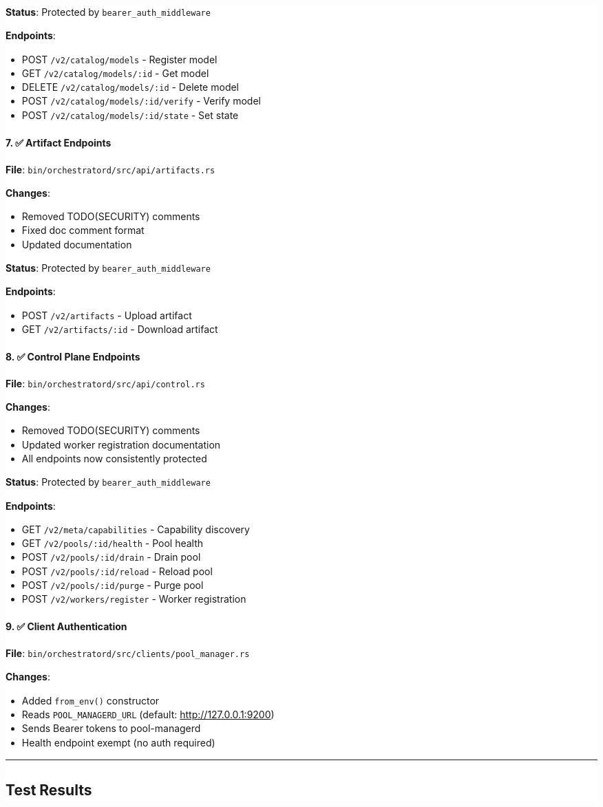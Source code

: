 **Status**: Protected by `bearer_auth_middleware`

**Endpoints**:
- POST `/v2/catalog/models` - Register model
- GET `/v2/catalog/models/:id` - Get model
- DELETE `/v2/catalog/models/:id` - Delete model
- POST `/v2/catalog/models/:id/verify` - Verify model
- POST `/v2/catalog/models/:id/state` - Set state

#### 7. ✅ Artifact Endpoints

**File**: `bin/orchestratord/src/api/artifacts.rs`

**Changes**:
- Removed TODO(SECURITY) comments
- Fixed doc comment format
- Updated documentation

**Status**: Protected by `bearer_auth_middleware`

**Endpoints**:
- POST `/v2/artifacts` - Upload artifact
- GET `/v2/artifacts/:id` - Download artifact

#### 8. ✅ Control Plane Endpoints

**File**: `bin/orchestratord/src/api/control.rs`

**Changes**:
- Removed TODO(SECURITY) comments
- Updated worker registration documentation
- All endpoints now consistently protected

**Status**: Protected by `bearer_auth_middleware`

**Endpoints**:
- GET `/v2/meta/capabilities` - Capability discovery
- GET `/v2/pools/:id/health` - Pool health
- POST `/v2/pools/:id/drain` - Drain pool
- POST `/v2/pools/:id/reload` - Reload pool
- POST `/v2/pools/:id/purge` - Purge pool
- POST `/v2/workers/register` - Worker registration

#### 9. ✅ Client Authentication

**File**: `bin/orchestratord/src/clients/pool_manager.rs`

**Changes**:
- Added `from_env()` constructor
- Reads `POOL_MANAGERD_URL` (default: http://127.0.0.1:9200)
- Sends Bearer tokens to pool-managerd
- Health endpoint exempt (no auth required)

---

## Test Results
